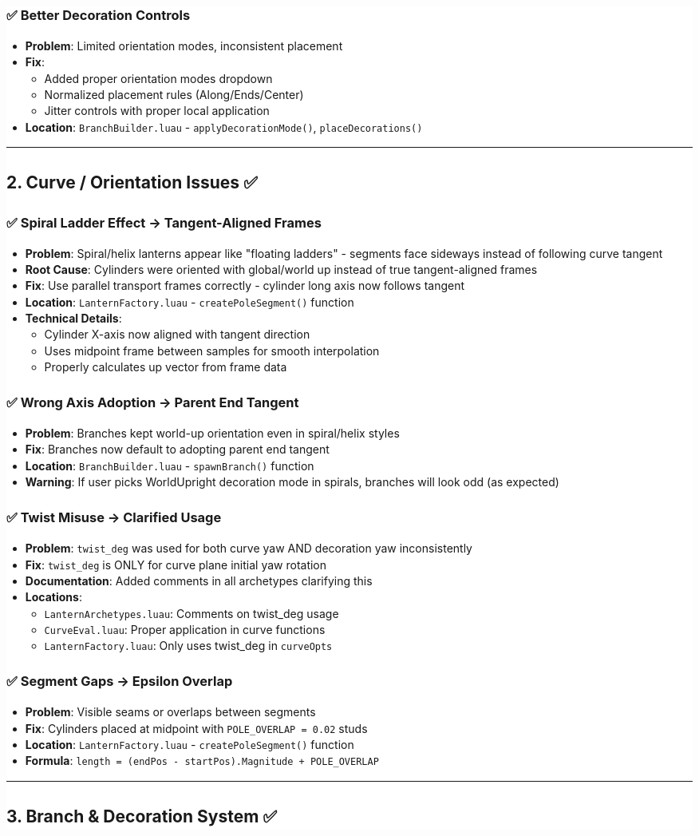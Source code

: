 ### ✅ **Better Decoration Controls**
- **Problem**: Limited orientation modes, inconsistent placement
- **Fix**: 
  - Added proper orientation modes dropdown
  - Normalized placement rules (Along/Ends/Center)
  - Jitter controls with proper local application
- **Location**: `BranchBuilder.luau` - `applyDecorationMode()`, `placeDecorations()`

---

## 2. Curve / Orientation Issues ✅

### ✅ **Spiral Ladder Effect → Tangent-Aligned Frames**
- **Problem**: Spiral/helix lanterns appear like "floating ladders" - segments face sideways instead of following curve tangent
- **Root Cause**: Cylinders were oriented with global/world up instead of true tangent-aligned frames
- **Fix**: Use parallel transport frames correctly - cylinder long axis now follows tangent
- **Location**: `LanternFactory.luau` - `createPoleSegment()` function
- **Technical Details**:
  - Cylinder X-axis now aligned with tangent direction
  - Uses midpoint frame between samples for smooth interpolation
  - Properly calculates up vector from frame data

### ✅ **Wrong Axis Adoption → Parent End Tangent**
- **Problem**: Branches kept world-up orientation even in spiral/helix styles
- **Fix**: Branches now default to adopting parent end tangent
- **Location**: `BranchBuilder.luau` - `spawnBranch()` function
- **Warning**: If user picks WorldUpright decoration mode in spirals, branches will look odd (as expected)

### ✅ **Twist Misuse → Clarified Usage**
- **Problem**: `twist_deg` was used for both curve yaw AND decoration yaw inconsistently
- **Fix**: `twist_deg` is ONLY for curve plane initial yaw rotation
- **Documentation**: Added comments in all archetypes clarifying this
- **Locations**: 
  - `LanternArchetypes.luau`: Comments on twist_deg usage
  - `CurveEval.luau`: Proper application in curve functions
  - `LanternFactory.luau`: Only uses twist_deg in `curveOpts`

### ✅ **Segment Gaps → Epsilon Overlap**
- **Problem**: Visible seams or overlaps between segments
- **Fix**: Cylinders placed at midpoint with `POLE_OVERLAP = 0.02` studs
- **Location**: `LanternFactory.luau` - `createPoleSegment()` function
- **Formula**: `length = (endPos - startPos).Magnitude + POLE_OVERLAP`

---

## 3. Branch & Decoration System ✅
